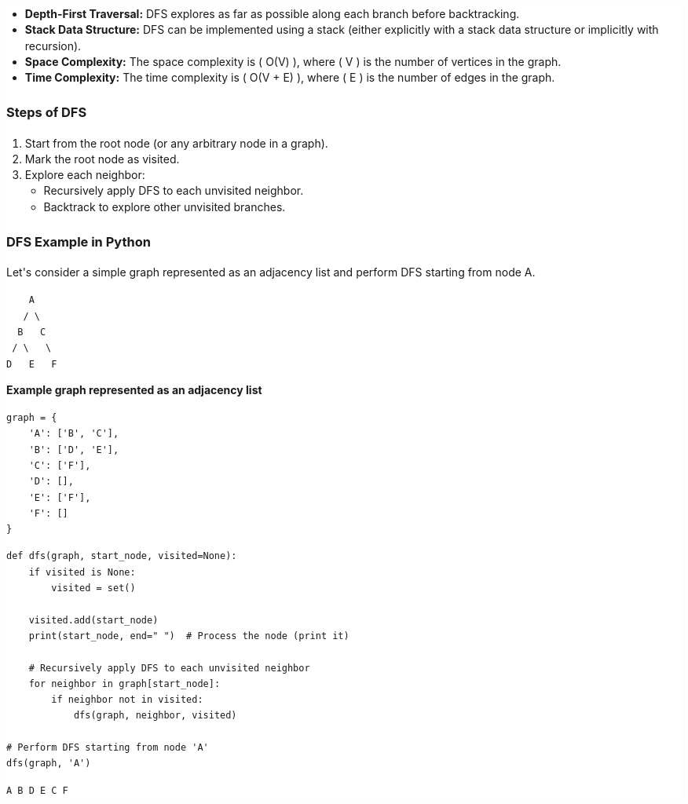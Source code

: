 - **Depth-First Traversal:** DFS explores as far as possible along each branch before backtracking.
- **Stack Data Structure:** DFS can be implemented using a stack (either explicitly with a stack data structure or implicitly with recursion).
- **Space Complexity:** The space complexity is \( O(V) \), where \( V \) is the number of vertices in the graph.
- **Time Complexity:** The time complexity is \( O(V + E) \), where \( E \) is the number of edges in the graph.

### Steps of DFS

1. Start from the root node (or any arbitrary node in a graph).
2. Mark the root node as visited.
3. Explore each neighbor:
    - Recursively apply DFS to each unvisited neighbor.
    - Backtrack to explore other unvisited branches.

### DFS Example in Python

Let's consider a simple graph represented as an adjacency list and perform DFS starting from node A.

```
    A
   / \
  B   C
 / \   \
D   E   F
```

**Example graph represented as an adjacency list**
```
graph = {
    'A': ['B', 'C'],
    'B': ['D', 'E'],
    'C': ['F'],
    'D': [],
    'E': ['F'],
    'F': []
}
```
```
def dfs(graph, start_node, visited=None):
    if visited is None:
        visited = set()

    visited.add(start_node)
    print(start_node, end=" ")  # Process the node (print it)

    # Recursively apply DFS to each unvisited neighbor
    for neighbor in graph[start_node]:
        if neighbor not in visited:
            dfs(graph, neighbor, visited)

# Perform DFS starting from node 'A'
dfs(graph, 'A')
```
```
A B D E C F
```
